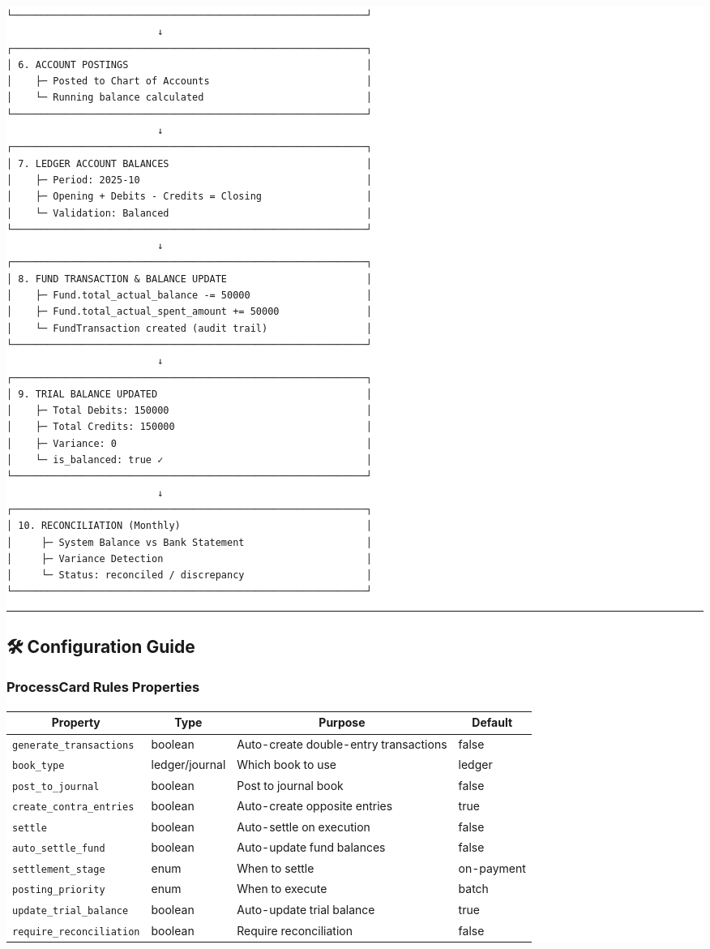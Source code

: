```
└─────────────────────────────────────────────────────────────┘
                          ↓
┌─────────────────────────────────────────────────────────────┐
│ 6. ACCOUNT POSTINGS                                         │
│    ├─ Posted to Chart of Accounts                           │
│    └─ Running balance calculated                            │
└─────────────────────────────────────────────────────────────┘
                          ↓
┌─────────────────────────────────────────────────────────────┐
│ 7. LEDGER ACCOUNT BALANCES                                  │
│    ├─ Period: 2025-10                                       │
│    ├─ Opening + Debits - Credits = Closing                  │
│    └─ Validation: Balanced                                  │
└─────────────────────────────────────────────────────────────┘
                          ↓
┌─────────────────────────────────────────────────────────────┐
│ 8. FUND TRANSACTION & BALANCE UPDATE                        │
│    ├─ Fund.total_actual_balance -= 50000                    │
│    ├─ Fund.total_actual_spent_amount += 50000               │
│    └─ FundTransaction created (audit trail)                 │
└─────────────────────────────────────────────────────────────┘
                          ↓
┌─────────────────────────────────────────────────────────────┐
│ 9. TRIAL BALANCE UPDATED                                    │
│    ├─ Total Debits: 150000                                  │
│    ├─ Total Credits: 150000                                 │
│    ├─ Variance: 0                                           │
│    └─ is_balanced: true ✓                                   │
└─────────────────────────────────────────────────────────────┘
                          ↓
┌─────────────────────────────────────────────────────────────┐
│ 10. RECONCILIATION (Monthly)                                │
│     ├─ System Balance vs Bank Statement                     │
│     ├─ Variance Detection                                   │
│     └─ Status: reconciled / discrepancy                     │
└─────────────────────────────────────────────────────────────┘
```

---

## 🛠️ Configuration Guide

### ProcessCard Rules Properties

| Property                   | Type           | Purpose                               | Default    |
| -------------------------- | -------------- | ------------------------------------- | ---------- |
| `generate_transactions`    | boolean        | Auto-create double-entry transactions | false      |
| `book_type`                | ledger/journal | Which book to use                     | ledger     |
| `post_to_journal`          | boolean        | Post to journal book                  | false      |
| `create_contra_entries`    | boolean        | Auto-create opposite entries          | true       |
| `settle`                   | boolean        | Auto-settle on execution              | false      |
| `auto_settle_fund`         | boolean        | Auto-update fund balances             | false      |
| `settlement_stage`         | enum           | When to settle                        | on-payment |
| `posting_priority`         | enum           | When to execute                       | batch      |
| `update_trial_balance`     | boolean        | Auto-update trial balance             | true       |
| `require_reconciliation`   | boolean        | Require reconciliation                | false      |
